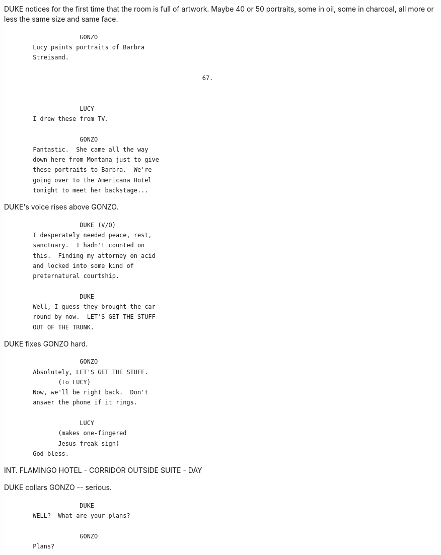 DUKE notices for the first time that the room is full of
artwork.  Maybe 40 or 50 portraits, some in oil, some in
charcoal, all more or less the same size and same face.

                         GONZO
            Lucy paints portraits of Barbra
            Streisand.

                                                           67.


                         LUCY
            I drew these from TV.

                         GONZO
            Fantastic.  She came all the way
            down here from Montana just to give
            these portraits to Barbra.  We're
            going over to the Americana Hotel
            tonight to meet her backstage...

DUKE's voice rises above GONZO.

                         DUKE (V/O)
            I desperately needed peace, rest,
            sanctuary.  I hadn't counted on
            this.  Finding my attorney on acid
            and locked into some kind of
            preternatural courtship.

                         DUKE
            Well, I guess they brought the car
            round by now.  LET'S GET THE STUFF
            OUT OF THE TRUNK.

DUKE fixes GONZO hard.

                         GONZO
            Absolutely, LET'S GET THE STUFF.
                   (to LUCY)
            Now, we'll be right back.  Don't
            answer the phone if it rings.

                         LUCY
                   (makes one-fingered
                   Jesus freak sign)
            God bless.

INT. FLAMINGO HOTEL - CORRIDOR OUTSIDE SUITE - DAY

DUKE collars GONZO -- serious.

                         DUKE
            WELL?  What are your plans?

                         GONZO
            Plans?
